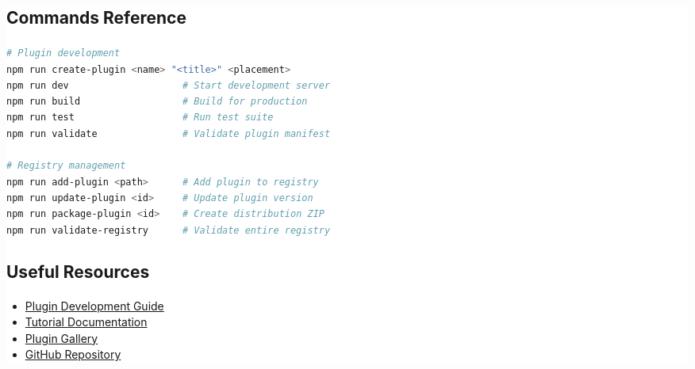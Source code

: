 ## Commands Reference

```bash
# Plugin development
npm run create-plugin <name> "<title>" <placement>
npm run dev                    # Start development server
npm run build                  # Build for production
npm run test                   # Run test suite
npm run validate               # Validate plugin manifest

# Registry management
npm run add-plugin <path>      # Add plugin to registry
npm run update-plugin <id>     # Update plugin version
npm run package-plugin <id>    # Create distribution ZIP
npm run validate-registry      # Validate entire registry
```

## Useful Resources

- [Plugin Development Guide](/docs/development/overview)
- [Tutorial Documentation](/docs/tutorial-basics/create-a-document)
- [Plugin Gallery](/plugins)
- [GitHub Repository](https://github.com/whttlr/plugin-registry)